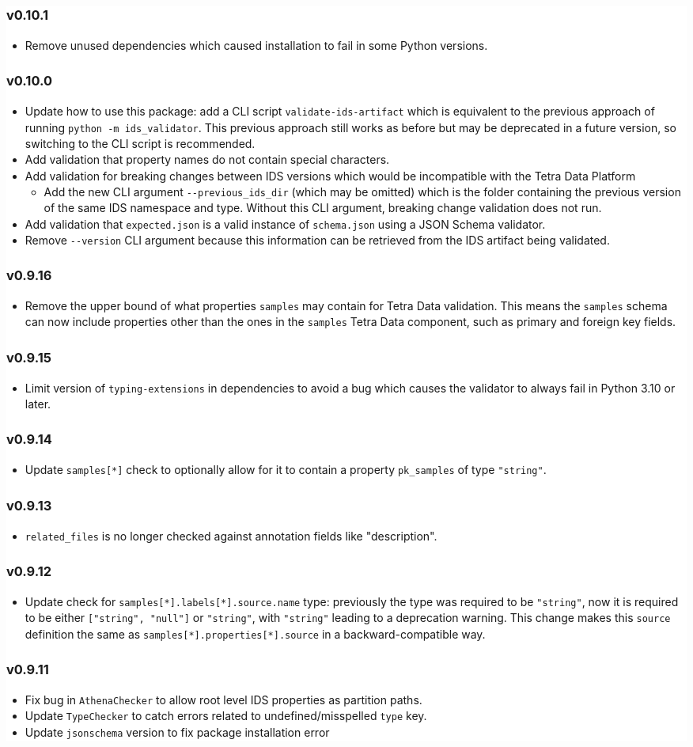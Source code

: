 ### v0.10.1

- Remove unused dependencies which caused installation to fail in some Python versions.

### v0.10.0

- Update how to use this package: add a CLI script `validate-ids-artifact` which is equivalent to the previous approach of running `python -m ids_validator`. This previous approach still works as before but may be deprecated in a future version, so switching to the CLI script is recommended.
- Add validation that property names do not contain special characters.
- Add validation for breaking changes between IDS versions which would be incompatible with the Tetra Data Platform
  - Add the new CLI argument `--previous_ids_dir` (which may be omitted) which is the folder containing the previous version of the same IDS namespace and type. Without this CLI argument, breaking change validation does not run.
- Add validation that `expected.json` is a valid instance of `schema.json` using a JSON Schema validator.
- Remove `--version` CLI argument because this information can be retrieved from the IDS artifact being validated.

### v0.9.16

- Remove the upper bound of what properties `samples` may contain for Tetra Data validation. This means the `samples` schema can now include properties other than the ones in the `samples` Tetra Data component, such as primary and foreign key fields.

### v0.9.15

- Limit version of `typing-extensions` in dependencies to avoid a bug which causes the validator to always fail in Python 3.10 or later.

### v0.9.14

- Update `samples[*]` check to optionally allow for it to contain a property `pk_samples` of type `"string"`.

### v0.9.13

- `related_files` is no longer checked against annotation fields like "description".

### v0.9.12

- Update check for `samples[*].labels[*].source.name` type: previously the type was
  required to be `"string"`, now it is required to be either `["string", "null"]` or
  `"string"`, with `"string"` leading to a deprecation warning. This change makes this
  `source` definition the same as `samples[*].properties[*].source` in a
  backward-compatible way.

### v0.9.11

- Fix bug in `AthenaChecker` to allow root level IDS properties as partition paths.
- Update `TypeChecker` to catch errors related to undefined/misspelled `type` key.
- Update `jsonschema` version to fix package installation error

